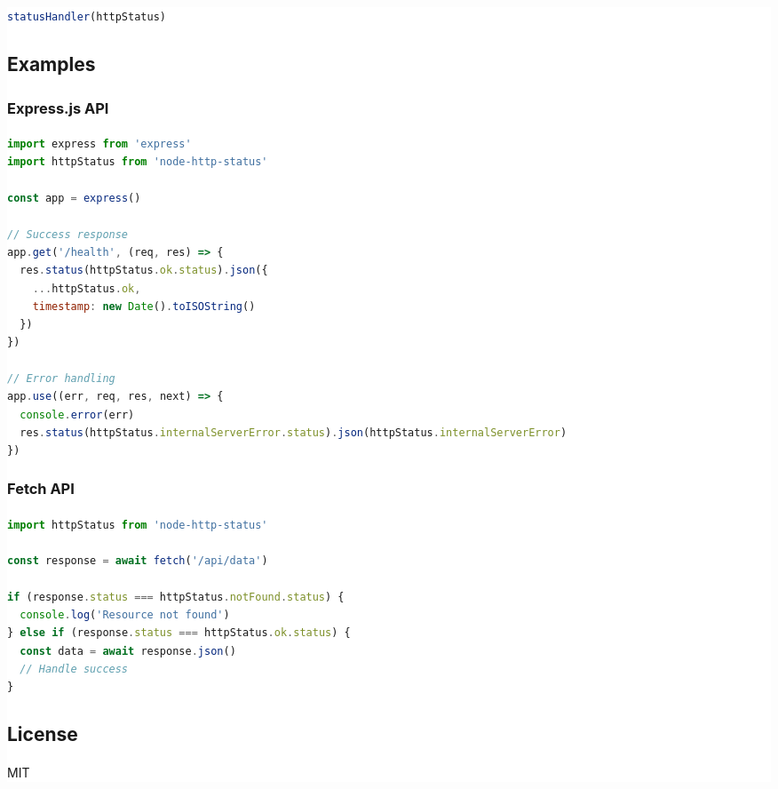 ```typescript
statusHandler(httpStatus)
```

## Examples

### Express.js API

```javascript
import express from 'express'
import httpStatus from 'node-http-status'

const app = express()

// Success response
app.get('/health', (req, res) => {
  res.status(httpStatus.ok.status).json({
    ...httpStatus.ok,
    timestamp: new Date().toISOString()
  })
})

// Error handling
app.use((err, req, res, next) => {
  console.error(err)
  res.status(httpStatus.internalServerError.status).json(httpStatus.internalServerError)
})
```

### Fetch API

```javascript
import httpStatus from 'node-http-status'

const response = await fetch('/api/data')

if (response.status === httpStatus.notFound.status) {
  console.log('Resource not found')
} else if (response.status === httpStatus.ok.status) {
  const data = await response.json()
  // Handle success
}
```

## License

MIT